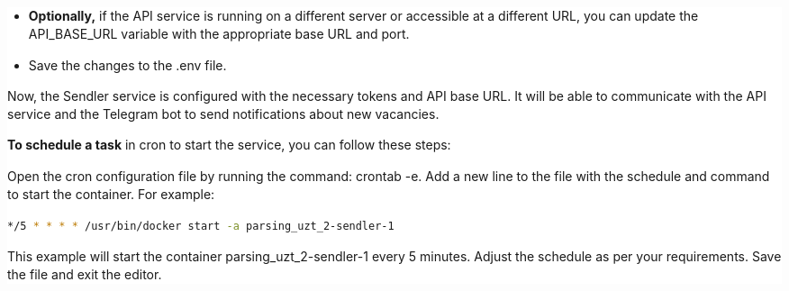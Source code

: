 - **Optionally,** if the API service is running on a different server or accessible at a different URL, you can update the API_BASE_URL variable with the appropriate base URL and port.

- Save the changes to the .env file.

Now, the Sendler service is configured with the necessary tokens and API base URL. It will be able to communicate with the API service and the Telegram bot to send notifications about new vacancies.

**To schedule a task** in cron to start the service, you can follow these steps:

Open the cron configuration file by running the command: crontab -e.
Add a new line to the file with the schedule and command to start the container. For example:

```bash
*/5 * * * * /usr/bin/docker start -a parsing_uzt_2-sendler-1
```

This example will start the container parsing_uzt_2-sendler-1 every 5 minutes. Adjust the schedule as per your requirements.
Save the file and exit the editor.
